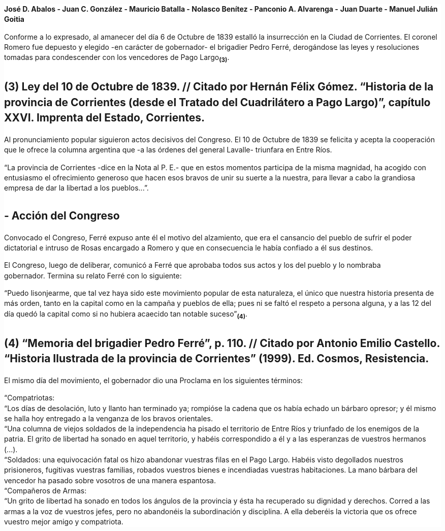 **José D. Abalos - Juan C. González - Mauricio Batalla - Nolasco Benítez - Panconio A. Alvarenga -** **Juan Duarte - Manuel Julián Goitia**  

Conforme a lo expresado, al amanecer del día 6 de Octubre de 1839 estalló la insurrección en la Ciudad de Corrientes. El coronel Romero fue depuesto y elegido -en carácter de gobernador- el brigadier Pedro Ferré, derogándose las leyes y resoluciones tomadas para condescender con los vencedores de Pago Largo<sub><strong>(3)</strong></sub>.

## **(3)** **Ley del 10 de Octubre de 1839. // Citado por Hernán Félix Gómez. “Historia de la provincia de Corrientes (desde el Tratado del Cuadrilátero a Pago Largo)”, capítulo XXVI. Imprenta del Estado, Corrientes.**

Al pronunciamiento popular siguieron actos decisivos del Congreso. El 10 de Octubre de 1839 se felicita y acepta la cooperación que le ofrece la columna argentina que -a las órdenes del general Lavalle- triunfara en Entre Ríos.

“La provincia de Corrientes -dice en la Nota al P. E.- que en estos momentos participa de la misma magnidad, ha acogido con entusiasmo el ofrecimiento generoso que hacen esos bravos de unir su suerte a la nuestra, para llevar a cabo la grandiosa empresa de dar la libertad a los pueblos...”.

## **\- Acción del Congreso**

Convocado el Congreso, Ferré expuso ante él el motivo del alzamiento, que era el cansancio del pueblo de sufrir el poder dictatorial e intruso de Rosas encargado a Romero y que en consecuencia le había confiado a él sus destinos.

El Congreso, luego de deliberar, comunicó a Ferré que aprobaba todos sus actos y los del pueblo y lo nombraba gobernador. Termina su relato Ferré con lo siguiente:

“Puedo lisonjearme, que tal vez haya sido este movimiento popular de esta naturaleza, el único que nuestra historia presenta de más orden, tanto en la capital como en la campaña y pueblos de ella; pues ni se faltó el respeto a persona alguna, y a las 12 del día quedó la capital como si no hubiera acaecido tan notable suceso”<sub><strong>(4)</strong></sub>.

## **(4)** **“Memoria del brigadier Pedro Ferré”, p. 110. // Citado por Antonio Emilio Castello. “Historia Ilustrada de la provincia de Corrientes” (1999). Ed. Cosmos, Resistencia.**  

El mismo día del movimiento, el gobernador dio una Proclama en los siguientes términos:

“Compatriotas:  
“Los días de desolación, luto y llanto han terminado ya; rompióse la cadena que os había echado un bárbaro opresor; y él mismo se halla hoy entregado a la venganza de los bravos orientales.  
“Una columna de viejos soldados de la independencia ha pisado el territorio de Entre Ríos y triunfado de los enemigos de la patria. El grito de libertad ha sonado en aquel territorio, y habéis correspondido a él y a las esperanzas de vuestros hermanos (...).  
“Soldados: una equivocación fatal os hizo abandonar vuestras filas en el Pago Largo. Habéis visto degollados nuestros prisioneros, fugitivas vuestras familias, robados vuestros bienes e incendiadas vuestras habitaciones. La mano bárbara del vencedor ha pasado sobre vosotros de una manera espantosa.  
“Compañeros de Armas:  
“Un grito de libertad ha sonado en todos los ángulos de la provincia y ésta ha recuperado su dignidad y derechos. Corred a las armas a la voz de vuestros jefes, pero no abandonéis la subordinación y disciplina. A ella deberéis la victoria que os ofrece vuestro mejor amigo y compatriota.
